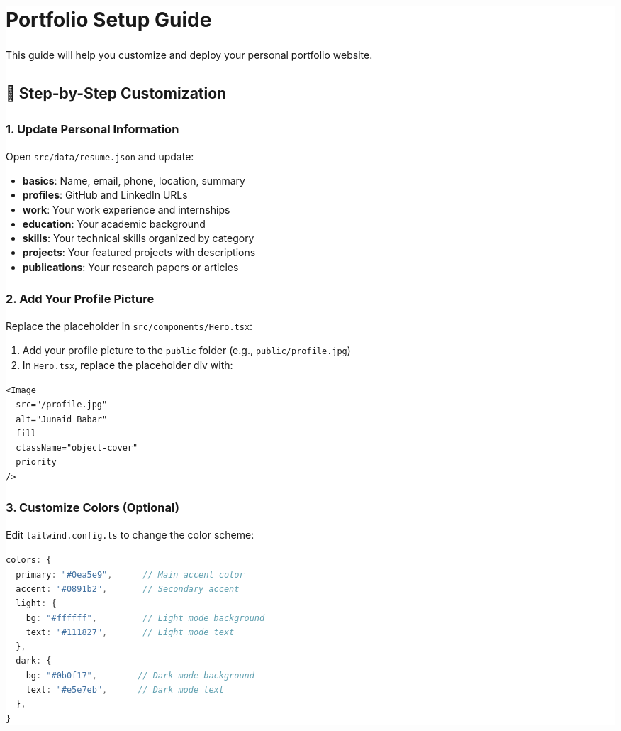 # Portfolio Setup Guide

This guide will help you customize and deploy your personal portfolio website.

## 📝 Step-by-Step Customization

### 1. Update Personal Information

Open `src/data/resume.json` and update:

- **basics**: Name, email, phone, location, summary
- **profiles**: GitHub and LinkedIn URLs
- **work**: Your work experience and internships
- **education**: Your academic background
- **skills**: Your technical skills organized by category
- **projects**: Your featured projects with descriptions
- **publications**: Your research papers or articles

### 2. Add Your Profile Picture

Replace the placeholder in `src/components/Hero.tsx`:

1. Add your profile picture to the `public` folder (e.g., `public/profile.jpg`)
2. In `Hero.tsx`, replace the placeholder div with:

```tsx
<Image
  src="/profile.jpg"
  alt="Junaid Babar"
  fill
  className="object-cover"
  priority
/>
```

### 3. Customize Colors (Optional)

Edit `tailwind.config.ts` to change the color scheme:

```typescript
colors: {
  primary: "#0ea5e9",      // Main accent color
  accent: "#0891b2",       // Secondary accent
  light: {
    bg: "#ffffff",         // Light mode background
    text: "#111827",       // Light mode text
  },
  dark: {
    bg: "#0b0f17",        // Dark mode background
    text: "#e5e7eb",      // Dark mode text
  },
}
```
